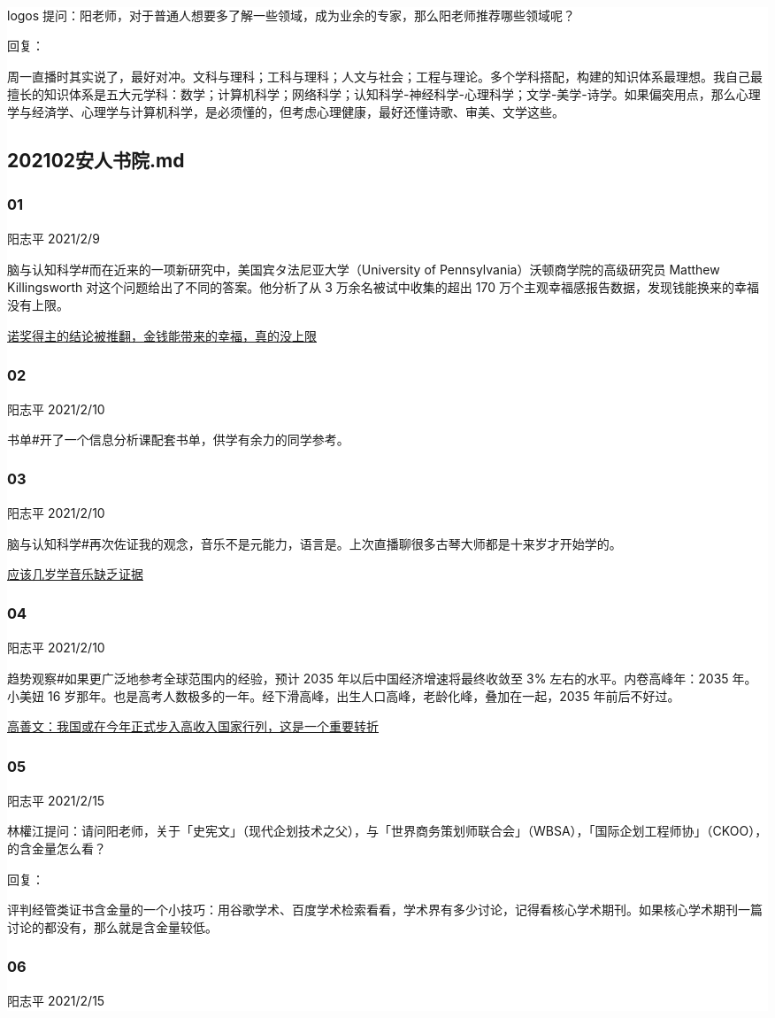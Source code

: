 logos 提问：阳老师，对于普通人想要多了解一些领域，成为业余的专家，那么阳老师推荐哪些领域呢？

回复：

周一直播时其实说了，最好对冲。文科与理科；工科与理科；人文与社会；工程与理论。多个学科搭配，构建的知识体系最理想。我自己最擅长的知识体系是五大元学科：数学；计算机科学；网络科学；认知科学-神经科学-心理科学；文学-美学-诗学。如果偏突用点，那么心理学与经済学、心理学与计算机科学，是必须懂的，但考虑心理健康，最好还懂诗歌、审美、文学这些。

## 202102安人书院.md

### 01

阳志平 2021/2/9

脑与认知科学#而在近来的一项新研究中，美国宾タ法尼亚大学（University of Pennsylvania）沃顿商学院的高级研究员 Matthew Killingsworth 对这个问题给出了不同的答案。他分析了从 3 万余名被试中收集的超出 170 万个主观幸福感报告数据，发现钱能换来的幸福没有上限。

[诺奖得主的结论被推翻，金钱能带来的幸福，真的没上限](https://mp.weixin.qq.com/s/8kgi6HrgdDAgasGMtmgkXg)

### 02

阳志平 2021/2/10

书单#开了一个信息分析课配套书单，供学有余力的同学参考。

### 03

阳志平 2021/2/10

脑与认知科学#再次佐证我的观念，音乐不是元能力，语言是。上次直播聊很多古琴大师都是十来岁才开始学的。

[应该几岁学音乐缺乏证据](https://mp.weixin.qq.com/s/v5pwRi2ZX6_sIxeLi1qZ0Q)

### 04

阳志平 2021/2/10

趋势观察#如果更广泛地参考全球范围内的经验，预计 2035 年以后中国经济增速将最终收敛至 3% 左右的水平。内卷高峰年：2035 年。小美妞 16 岁那年。也是高考人数极多的一年。经下滑高峰，出生人口高峰，老龄化峰，叠加在一起，2035 年前后不好过。

[高善文：我国或在今年正式步入高收入国家行列，这是一个重要转折](https://mp.weixin.qq.com/s?__biz=MzA3MTQ4MTIxNA==&mid=2650684871&idx=1&sn=d6ec985868e65708c43d9a9db50360bf&chksm=87267fd6b051f6c089fedc7dbc984bfca8d380bb64f4d64980185c393f96e6bf0288dfb8778a&mpshare=1&scene=1&srcid=0210maoZFR7TpJK512IpOa4N&sharer_sharetime=1612947141303&sharer_shareid=2e7099cac2c86c4270e25e73a4668d22#rd)

### 05

阳志平 2021/2/15

林權江提问：请问阳老师，关于「史宪文」（现代企划技术之父），与「世界商务策划师联合会」（WBSA），「国际企划工程师协」（CKOO），的含金量怎么看？

回复：

评判经管类证书含金量的一个小技巧：用谷歌学术、百度学术检索看看，学术界有多少讨论，记得看核心学术期刊。如果核心学术期刊一篇讨论的都没有，那么就是含金量较低。

### 06

阳志平 2021/2/15
